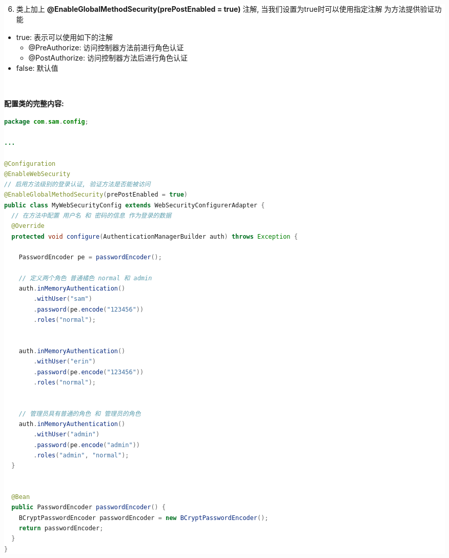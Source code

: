 6. 类上加上 **@EnableGlobalMethodSecurity(prePostEnabled = true)** 注解, 当我们设置为true时可以使用指定注解 为方法提供验证功能
  - true: 表示可以使用如下的注解
    - @PreAuthorize: 访问控制器方法前进行角色认证
    - @PostAuthorize: 访问控制器方法后进行角色认证
  - false: 默认值

<br>

**配置类的完整内容:**  
```java
package com.sam.config;

...

@Configuration
@EnableWebSecurity
// 启用方法级别的登录认证, 验证方法是否能被访问
@EnableGlobalMethodSecurity(prePostEnabled = true)
public class MyWebSecurityConfig extends WebSecurityConfigurerAdapter {
  // 在方法中配置 用户名 和 密码的信息 作为登录的数据
  @Override
  protected void configure(AuthenticationManagerBuilder auth) throws Exception {

    PasswordEncoder pe = passwordEncoder();

    // 定义两个角色 普通橘色 normal 和 admin
    auth.inMemoryAuthentication()
        .withUser("sam")
        .password(pe.encode("123456"))
        .roles("normal");


    auth.inMemoryAuthentication()
        .withUser("erin")
        .password(pe.encode("123456"))
        .roles("normal");


    // 管理员具有普通的角色 和 管理员的角色
    auth.inMemoryAuthentication()
        .withUser("admin")
        .password(pe.encode("admin"))
        .roles("admin", "normal");
  }


  @Bean
  public PasswordEncoder passwordEncoder() {
    BCryptPasswordEncoder passwordEncoder = new BCryptPasswordEncoder();
    return passwordEncoder;
  }
}

```
